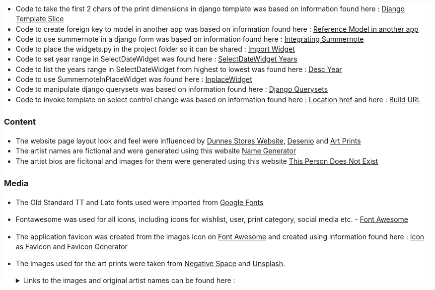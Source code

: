- Code to take the first 2 chars of the print dimensions in django template was based on information found here : [Django Template Slice](https://stackoverflow.com/questions/17596141/django-slice-string-in-template)
- Code to create foreign key to model in another app was based on information found here : [Reference Model in another app](https://www.py4u.net/discuss/160247)
- Code to use summernote in a django form was based on information found here : [Integrating Summernote](https://djangocentral.com/integrating-summernote-in-django/)
- Code to place the widgets.py in the project folder so it can be shared : [Import Widget](https://stackoverflow.com/questions/60095510/how-do-i-include-a-built-in-django-widget-template-in-my-custom-widget-template)
- Code to set year range in SelectDateWidget was found here : [SelectDateWidget Years](https://stackoverflow.com/questions/12187671/how-to-change-year-options-of-djangos-selectdatewidget)
- Code to list the years range in SelectDateWidget from highest to lowest was found here : [Desc Year](https://www.generacodice.com/en/articolo/1166815/django-selectdatewidget-years-in-reverse)
- Code to use SummernoteInPlaceWidget was found here : [InplaceWidget](https://github.com/summernote/django-summernote/issues/303)
- Code to manipulate django querysets was based on information found here : [Django Querysets](https://docs.djangoproject.com/en/3.2/ref/models/querysets/)
- Code to invoke template on select control change was based on information found here : [Location href](https://stackoverflow.com/questions/15341285/how-do-i-call-a-django-function-on-button-click) and here : [Build URL](https://stackoverflow.com/questions/37311042/call-django-urls-inside-javascript-on-click-event)

### Content 
- The website page layout look and feel were influenced by [Dunnes Stores Website](https://www.dunnesstores.com/), [Desenio](https://desenio.ie/) and [Art Prints](https://artprints.ie/)
- The artist names are fictional and were generated using this website [Name Generator](https://www.random-name-generator.com/)
- The artist bios are ficitonal and images for them were generated using this website [This Person Does Not Exist](https://thispersondoesnotexist.com/)

### Media 
- The Old Standard TT and Lato fonts used were imported from [Google Fonts](https://fonts.google.com/)
- Fontawesome was used for all icons, including icons for wishlist, user, print category, social media etc. - [Font Awesome](https://fontawesome.com/)
- The application favicon was created from the images icon on [Font Awesome](https://fontawesome.com/) and created using information found here : [Icon as Favicon](https://stackoverflow.com/questions/18156240/use-font-awesome-icon-as-favicon) and [Favicon Generator](https://gauger.io/fonticon/)
- The images used for the art prints were taken from [Negative Space](https://negativespace.co/) and [Unsplash](https://unsplash.com/). 

    <details>
      <summary>Links to the images and original artist names can be found here :</summary>
     
  - Artist : Alex Wong - [Image](https://unsplash.com/photos/l5Tzv1alcps)
  - Artist : Bernard Spragg - [Image](https://negativespace.co/snowy-mountain-highway/)
  - Artist : Bernard Spragg - [Image](https://negativespace.co/colorful-buildings-abstract/)
  - Artist : Birch Landing - [Image](https://negativespace.co/shimmering-red-glitter/)
  - Artist : Bob Richards - [Image](https://negativespace.co/rusted-metal-texture-background/)
  - Artist : Bob Richards - [Image](https://negativespace.co/leaf-dew-rain/)
  - Artist : Bonnie Moreland - [Image](https://negativespace.co/waterfall-forest-stream-park/)
  - Artist : Bonnie Moreland - [Image](https://negativespace.co/snow-winter-landscape-trees/)
  - Artist : Bonnie Moreland - [Image](https://negativespace.co/lone-tree-fog/)
  - Artist : Bonnie Moreland - [Image](https://negativespace.co/old-barn-farm-stormy/)
  - Artist : Bonnie Moreland - [Image](https://negativespace.co/trees-winter/)
  - Artist : Burst - [Image](https://negativespace.co/soap-bubbles-macro/)
  - Artist : Burst - [Image](https://negativespace.co/abstract-lights-on-a-frozen-surface/)
  - Artist : Burst - [Image](https://negativespace.co/geometric-glass-building/)
  - Artist : Candace McDaniel - [Image](https://negativespace.co/bridge-abstract-city-monochrome/)
  - Artist : Candace McDaniel - [Image](https://negativespace.co/brooklyn-bridge-landmark/)
  - Artist : Claudio Testa - [Image](https://unsplash.com/photos/iqeG5xA96M4)
  - Artist : Dan Freeman - [Image](https://unsplash.com/photos/WHPsxhB4mWQ)
  - Artist : Free Nature - [Image](https://negativespace.co/blue-night-sky-clouds/)